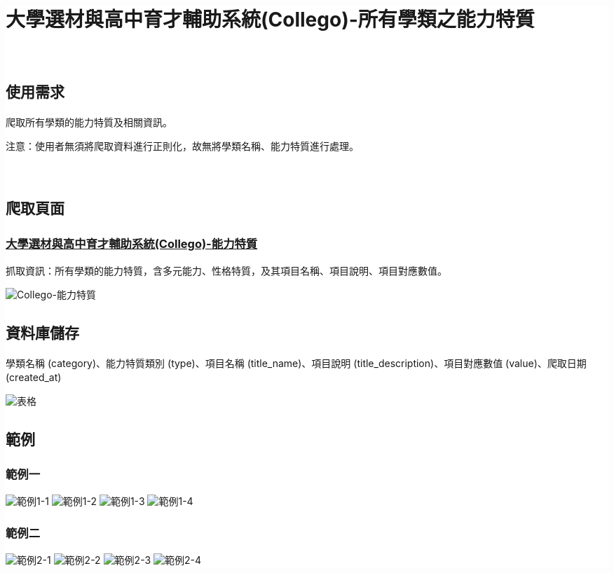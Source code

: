 # 大學選材與高中育才輔助系統(Collego)-所有學類之能力特質

<br>

## 使用需求

爬取所有學類的能力特質及相關資訊。

注意：使用者無須將爬取資料進行正則化，故無將學類名稱、能力特質進行處理。

<br>

## 爬取頁面

### <a href="https://collego.edu.tw/Highschool/MajorIntro?current_major_id=1&collegeFrom=1">大學選材與高中育才輔助系統(Collego)-能力特質</a>

抓取資訊：所有學類的能力特質，含多元能力、性格特質，及其項目名稱、項目說明、項目對應數值。

<img src="https://i.imgur.com/KmP4ODd.png" alt="Collego-能力特質" width="80%">

<br>

## 資料庫儲存

學類名稱 (category)、能力特質類別 (type)、項目名稱 (title_name)、項目說明 (title_description)、項目對應數值 (value)、爬取日期 (created_at)

<img src="https://i.imgur.com/YluJqMq.png" alt="表格" width="80%">

<br>

## 範例

### 範例一

<img src="https://i.imgur.com/1KtCmRg.png" alt="範例1-1" width="80%">

<img src="https://i.imgur.com/hOD3QV1.png" alt="範例1-2" width="80%">

<img src="https://i.imgur.com/M6DgKjJ.png" alt="範例1-3" width="80%">

<img src="https://i.imgur.com/MF8HzRW.png" alt="範例1-4" width="80%">

### 範例二

<img src="https://i.imgur.com/coDirc4.png" alt="範例2-1" width="80%">

<img src="https://i.imgur.com/e6QWlv5.png" alt="範例2-2" width="80%">

<img src="https://i.imgur.com/jD9Y2GH.png" alt="範例2-3" width="80%">

<img src="https://i.imgur.com/a8gzi9E.png" alt="範例2-4" width="80%">
